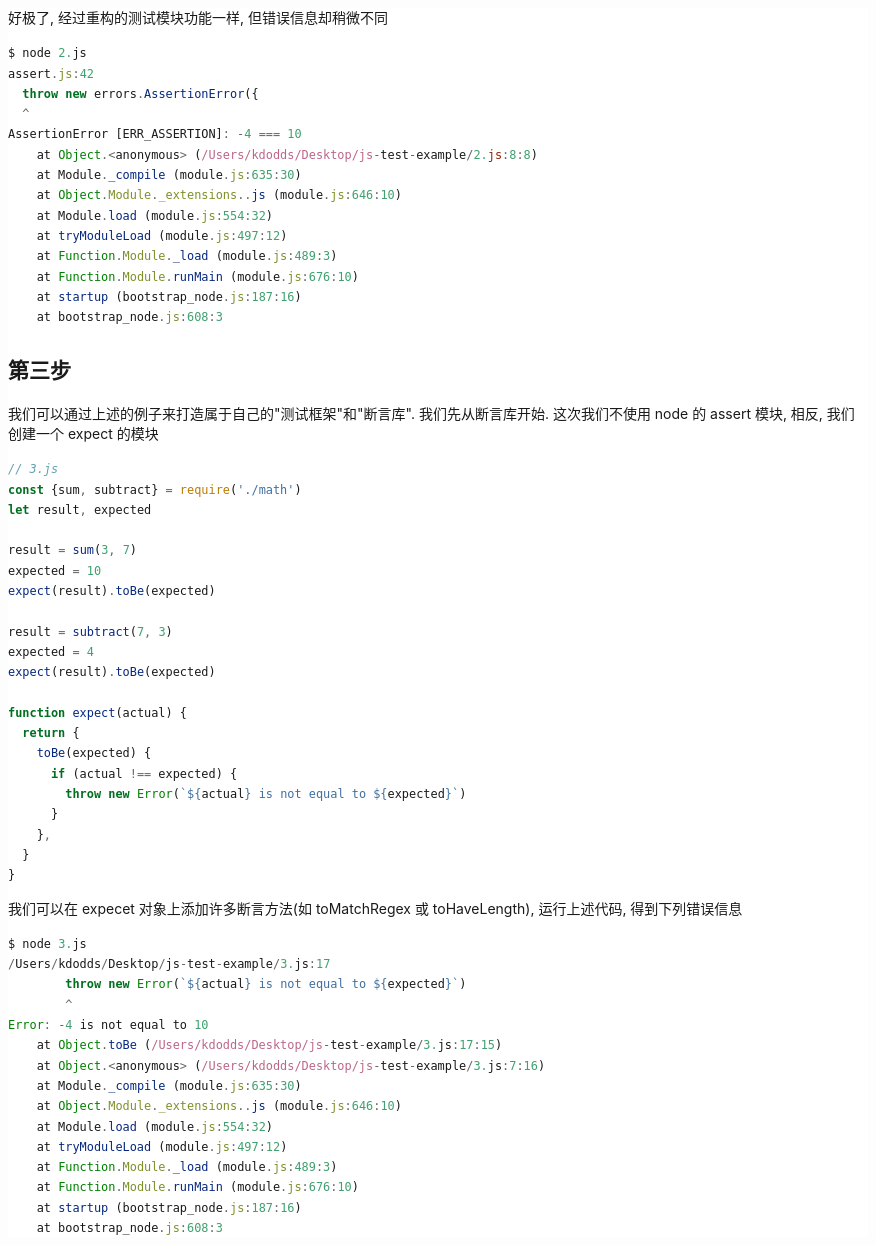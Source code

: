 好极了, 经过重构的测试模块功能一样, 但错误信息却稍微不同

```js
$ node 2.js
assert.js:42
  throw new errors.AssertionError({
  ^
AssertionError [ERR_ASSERTION]: -4 === 10
    at Object.<anonymous> (/Users/kdodds/Desktop/js-test-example/2.js:8:8)
    at Module._compile (module.js:635:30)
    at Object.Module._extensions..js (module.js:646:10)
    at Module.load (module.js:554:32)
    at tryModuleLoad (module.js:497:12)
    at Function.Module._load (module.js:489:3)
    at Function.Module.runMain (module.js:676:10)
    at startup (bootstrap_node.js:187:16)
    at bootstrap_node.js:608:3
```

## 第三步

我们可以通过上述的例子来打造属于自己的"测试框架"和"断言库". 我们先从断言库开始. 这次我们不使用 node 的 assert 模块, 相反, 我们创建一个 expect 的模块

```js
// 3.js
const {sum, subtract} = require('./math')
let result, expected

result = sum(3, 7)
expected = 10
expect(result).toBe(expected)

result = subtract(7, 3)
expected = 4
expect(result).toBe(expected)

function expect(actual) {
  return {
    toBe(expected) {
      if (actual !== expected) {
        throw new Error(`${actual} is not equal to ${expected}`)
      }
    },
  }
}

```

我们可以在 expecet 对象上添加许多断言方法(如 toMatchRegex 或 toHaveLength), 运行上述代码, 得到下列错误信息

```js
$ node 3.js
/Users/kdodds/Desktop/js-test-example/3.js:17
        throw new Error(`${actual} is not equal to ${expected}`)
        ^
Error: -4 is not equal to 10
    at Object.toBe (/Users/kdodds/Desktop/js-test-example/3.js:17:15)
    at Object.<anonymous> (/Users/kdodds/Desktop/js-test-example/3.js:7:16)
    at Module._compile (module.js:635:30)
    at Object.Module._extensions..js (module.js:646:10)
    at Module.load (module.js:554:32)
    at tryModuleLoad (module.js:497:12)
    at Function.Module._load (module.js:489:3)
    at Function.Module.runMain (module.js:676:10)
    at startup (bootstrap_node.js:187:16)
    at bootstrap_node.js:608:3
```
